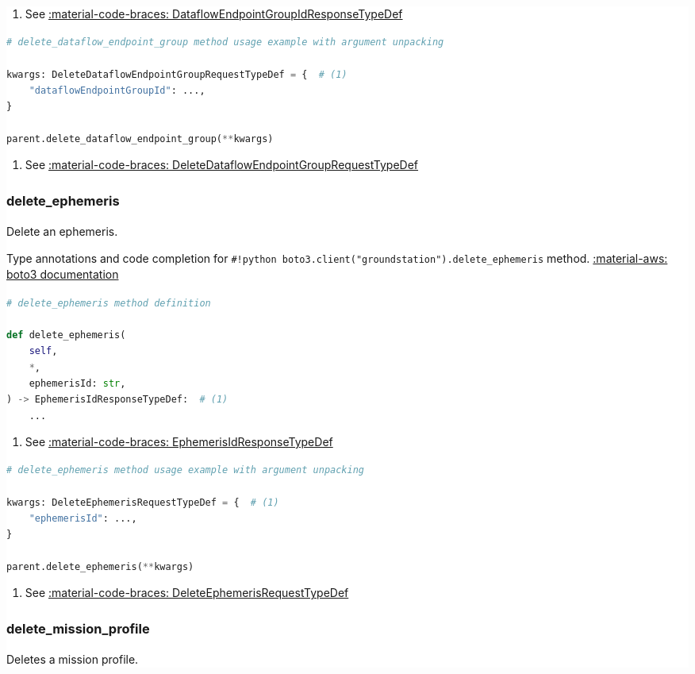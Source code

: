1. See [:material-code-braces: DataflowEndpointGroupIdResponseTypeDef](./type_defs.md#dataflowendpointgroupidresponsetypedef)


```python
# delete_dataflow_endpoint_group method usage example with argument unpacking

kwargs: DeleteDataflowEndpointGroupRequestTypeDef = {  # (1)
    "dataflowEndpointGroupId": ...,
}

parent.delete_dataflow_endpoint_group(**kwargs)
```

1. See [:material-code-braces: DeleteDataflowEndpointGroupRequestTypeDef](./type_defs.md#deletedataflowendpointgrouprequesttypedef)

### delete\_ephemeris

Delete an ephemeris.

Type annotations and code completion for `#!python boto3.client("groundstation").delete_ephemeris` method.
[:material-aws: boto3 documentation](https://boto3.amazonaws.com/v1/documentation/api/latest/reference/services/groundstation/client/delete_ephemeris.html)

```python
# delete_ephemeris method definition

def delete_ephemeris(
    self,
    *,
    ephemerisId: str,
) -> EphemerisIdResponseTypeDef:  # (1)
    ...
```

1. See [:material-code-braces: EphemerisIdResponseTypeDef](./type_defs.md#ephemerisidresponsetypedef)


```python
# delete_ephemeris method usage example with argument unpacking

kwargs: DeleteEphemerisRequestTypeDef = {  # (1)
    "ephemerisId": ...,
}

parent.delete_ephemeris(**kwargs)
```

1. See [:material-code-braces: DeleteEphemerisRequestTypeDef](./type_defs.md#deleteephemerisrequesttypedef)

### delete\_mission\_profile

Deletes a mission profile.

